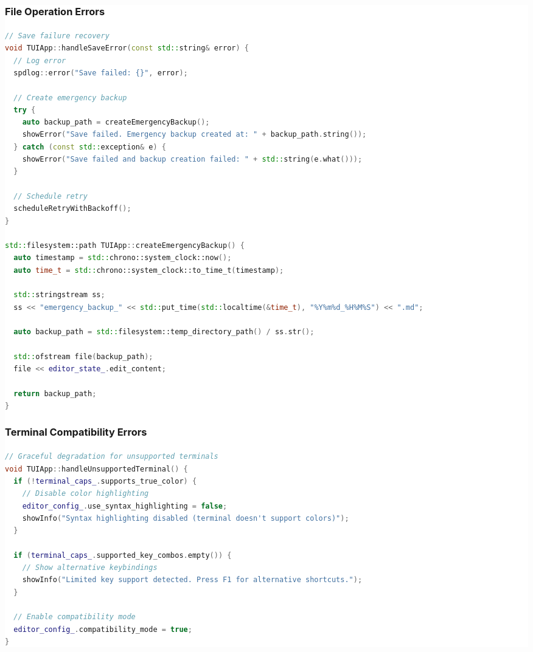 ### File Operation Errors
```cpp
// Save failure recovery
void TUIApp::handleSaveError(const std::string& error) {
  // Log error
  spdlog::error("Save failed: {}", error);
  
  // Create emergency backup
  try {
    auto backup_path = createEmergencyBackup();
    showError("Save failed. Emergency backup created at: " + backup_path.string());
  } catch (const std::exception& e) {
    showError("Save failed and backup creation failed: " + std::string(e.what()));
  }
  
  // Schedule retry
  scheduleRetryWithBackoff();
}

std::filesystem::path TUIApp::createEmergencyBackup() {
  auto timestamp = std::chrono::system_clock::now();
  auto time_t = std::chrono::system_clock::to_time_t(timestamp);
  
  std::stringstream ss;
  ss << "emergency_backup_" << std::put_time(std::localtime(&time_t), "%Y%m%d_%H%M%S") << ".md";
  
  auto backup_path = std::filesystem::temp_directory_path() / ss.str();
  
  std::ofstream file(backup_path);
  file << editor_state_.edit_content;
  
  return backup_path;
}
```

### Terminal Compatibility Errors
```cpp
// Graceful degradation for unsupported terminals
void TUIApp::handleUnsupportedTerminal() {
  if (!terminal_caps_.supports_true_color) {
    // Disable color highlighting
    editor_config_.use_syntax_highlighting = false;
    showInfo("Syntax highlighting disabled (terminal doesn't support colors)");
  }
  
  if (terminal_caps_.supported_key_combos.empty()) {
    // Show alternative keybindings
    showInfo("Limited key support detected. Press F1 for alternative shortcuts.");
  }
  
  // Enable compatibility mode
  editor_config_.compatibility_mode = true;
}
```
